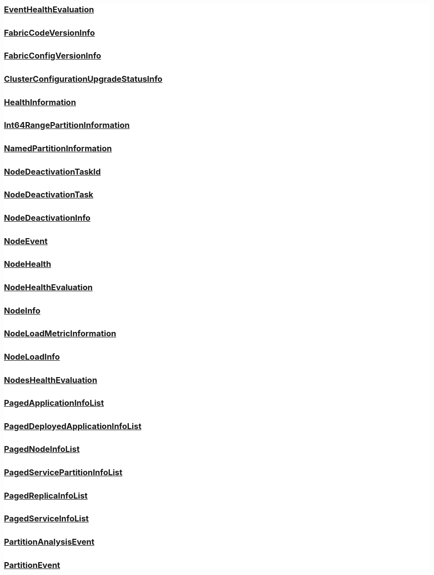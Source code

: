 ### [EventHealthEvaluation](sfclient-v71-model-eventhealthevaluation.md)
### [FabricCodeVersionInfo](sfclient-v71-model-fabriccodeversioninfo.md)
### [FabricConfigVersionInfo](sfclient-v71-model-fabricconfigversioninfo.md)
### [ClusterConfigurationUpgradeStatusInfo](sfclient-v71-model-clusterconfigurationupgradestatusinfo.md)
### [HealthInformation](sfclient-v71-model-healthinformation.md)
### [Int64RangePartitionInformation](sfclient-v71-model-int64rangepartitioninformation.md)
### [NamedPartitionInformation](sfclient-v71-model-namedpartitioninformation.md)
### [NodeDeactivationTaskId](sfclient-v71-model-nodedeactivationtaskid.md)
### [NodeDeactivationTask](sfclient-v71-model-nodedeactivationtask.md)
### [NodeDeactivationInfo](sfclient-v71-model-nodedeactivationinfo.md)
### [NodeEvent](sfclient-v71-model-nodeevent.md)
### [NodeHealth](sfclient-v71-model-nodehealth.md)
### [NodeHealthEvaluation](sfclient-v71-model-nodehealthevaluation.md)
### [NodeInfo](sfclient-v71-model-nodeinfo.md)
### [NodeLoadMetricInformation](sfclient-v71-model-nodeloadmetricinformation.md)
### [NodeLoadInfo](sfclient-v71-model-nodeloadinfo.md)
### [NodesHealthEvaluation](sfclient-v71-model-nodeshealthevaluation.md)
### [PagedApplicationInfoList](sfclient-v71-model-pagedapplicationinfolist.md)
### [PagedDeployedApplicationInfoList](sfclient-v71-model-pageddeployedapplicationinfolist.md)
### [PagedNodeInfoList](sfclient-v71-model-pagednodeinfolist.md)
### [PagedServicePartitionInfoList](sfclient-v71-model-pagedservicepartitioninfolist.md)
### [PagedReplicaInfoList](sfclient-v71-model-pagedreplicainfolist.md)
### [PagedServiceInfoList](sfclient-v71-model-pagedserviceinfolist.md)
### [PartitionAnalysisEvent](sfclient-v71-model-partitionanalysisevent.md)
### [PartitionEvent](sfclient-v71-model-partitionevent.md)